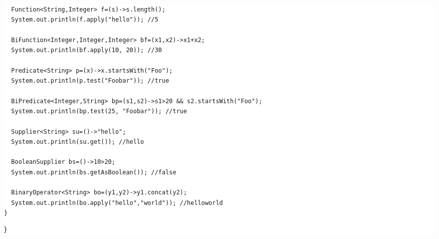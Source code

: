       Function<String,Integer> f=(s)->s.length();
      System.out.println(f.apply("hello")); //5
      
      BiFunction<Integer,Integer,Integer> bf=(x1,x2)->x1+x2;
      System.out.println(bf.apply(10, 20)); //30
      
      Predicate<String> p=(x)->x.startsWith("Foo");
      System.out.println(p.test("Foobar")); //true
      
      BiPredicate<Integer,String> bp=(s1,s2)->s1>20 && s2.startsWith("Foo");
      System.out.println(bp.test(25, "Foobar")); //true
      
      Supplier<String> su=()->"hello";
      System.out.println(su.get()); //hello
      
      BooleanSupplier bs=()->10>20;
      System.out.println(bs.getAsBoolean()); //false
      
      BinaryOperator<String> bo=(y1,y2)->y1.concat(y2);
      System.out.println(bo.apply("hello","world")); //helloworld
    }
}
